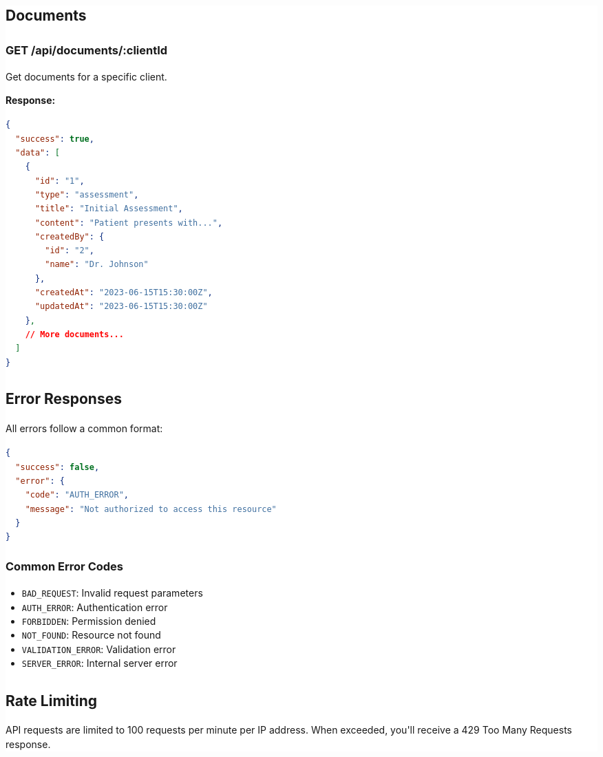 ## Documents

### GET /api/documents/:clientId

Get documents for a specific client.

**Response:**
```json
{
  "success": true,
  "data": [
    {
      "id": "1",
      "type": "assessment",
      "title": "Initial Assessment",
      "content": "Patient presents with...",
      "createdBy": {
        "id": "2",
        "name": "Dr. Johnson"
      },
      "createdAt": "2023-06-15T15:30:00Z",
      "updatedAt": "2023-06-15T15:30:00Z"
    },
    // More documents...
  ]
}
```

## Error Responses

All errors follow a common format:

```json
{
  "success": false,
  "error": {
    "code": "AUTH_ERROR",
    "message": "Not authorized to access this resource"
  }
}
```

### Common Error Codes

- `BAD_REQUEST`: Invalid request parameters
- `AUTH_ERROR`: Authentication error
- `FORBIDDEN`: Permission denied
- `NOT_FOUND`: Resource not found
- `VALIDATION_ERROR`: Validation error
- `SERVER_ERROR`: Internal server error

## Rate Limiting

API requests are limited to 100 requests per minute per IP address. When exceeded, you'll receive a 429 Too Many Requests response. 